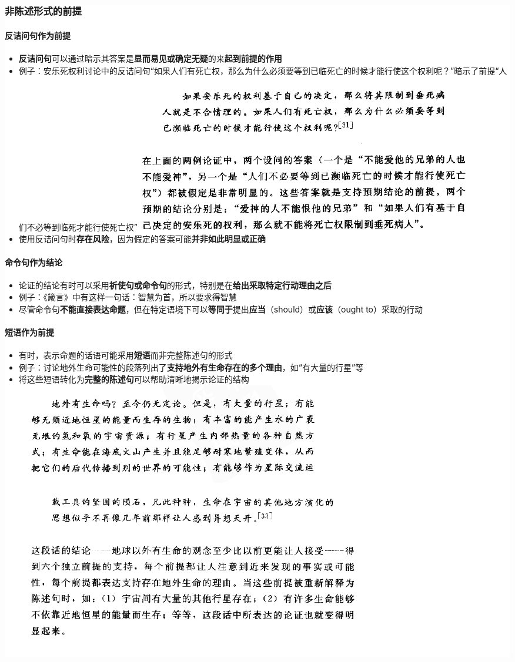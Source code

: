 ### 非陈述形式的前提
#### 反诘问句作为前提
- **反诘问句**可以通过暗示其答案是**显而易见或确定无疑**的来**起到前提的作用**
- 例子：安乐死权利讨论中的反诘问句“如果人们有死亡权，那么为什么必须要等到已临死亡的时候才能行使这个权利呢？”暗示了前提“人们不必等到临死才能行使死亡权”
![](images/2024-03-20-00-23-42.png)
- 使用反诘问句时**存在风险**，因为假定的答案可能**并非如此明显或正确**

#### 命令句作为结论
- 论证的结论有时可以采用**祈使句或命令句**的形式，特别是在**给出采取特定行动理由之后**
- 例子：《箴言》中有这样一句话：智慧为首，所以要求得智慧
- 尽管命令句**不能直接表达命题**，但在特定语境下可以**等同于**提出**应当**（should）或**应该**（ought to）采取的行动

#### 短语作为前提
- 有时，表示命题的话语可能采用**短语**而非完整陈述句的形式
- 例子：讨论地外生命可能性的段落列出了**支持地外有生命存在的多个理由**，如“有大量的行星”等
- 将这些短语转化为**完整的陈述句**可以帮助清晰地揭示论证的结构
![](images/2024-03-20-00-26-54.png)
![](images/2024-03-20-00-27-06.png)
